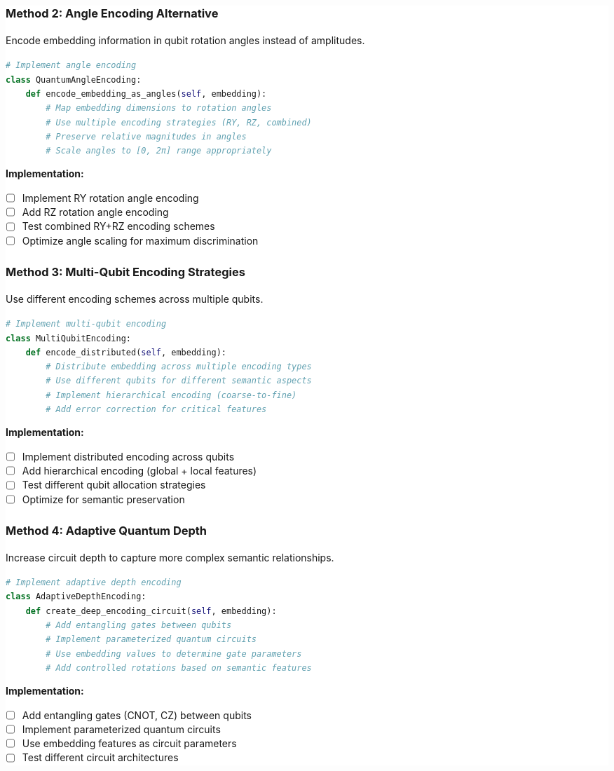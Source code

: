 ### Method 2: Angle Encoding Alternative
Encode embedding information in qubit rotation angles instead of amplitudes.

```python
# Implement angle encoding
class QuantumAngleEncoding:
    def encode_embedding_as_angles(self, embedding):
        # Map embedding dimensions to rotation angles
        # Use multiple encoding strategies (RY, RZ, combined)
        # Preserve relative magnitudes in angles
        # Scale angles to [0, 2π] range appropriately
```

**Implementation:**
- [ ] Implement RY rotation angle encoding
- [ ] Add RZ rotation angle encoding
- [ ] Test combined RY+RZ encoding schemes
- [ ] Optimize angle scaling for maximum discrimination

### Method 3: Multi-Qubit Encoding Strategies
Use different encoding schemes across multiple qubits.

```python
# Implement multi-qubit encoding
class MultiQubitEncoding:
    def encode_distributed(self, embedding):
        # Distribute embedding across multiple encoding types
        # Use different qubits for different semantic aspects
        # Implement hierarchical encoding (coarse-to-fine)
        # Add error correction for critical features
```

**Implementation:**
- [ ] Implement distributed encoding across qubits
- [ ] Add hierarchical encoding (global + local features)
- [ ] Test different qubit allocation strategies
- [ ] Optimize for semantic preservation

### Method 4: Adaptive Quantum Depth
Increase circuit depth to capture more complex semantic relationships.

```python
# Implement adaptive depth encoding
class AdaptiveDepthEncoding:
    def create_deep_encoding_circuit(self, embedding):
        # Add entangling gates between qubits
        # Implement parameterized quantum circuits
        # Use embedding values to determine gate parameters
        # Add controlled rotations based on semantic features
```

**Implementation:**
- [ ] Add entangling gates (CNOT, CZ) between qubits
- [ ] Implement parameterized quantum circuits
- [ ] Use embedding features as circuit parameters
- [ ] Test different circuit architectures
